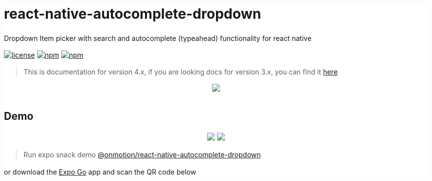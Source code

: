 # react-native-autocomplete-dropdown

Dropdown Item picker with search and autocomplete (typeahead) functionality for react native

[![license](https://img.shields.io/github/license/onmotion/react-native-autocomplete-dropdown)](https://img.shields.io/github/license/onmotion/react-native-autocomplete-dropdown)
[![npm](https://img.shields.io/npm/v/react-native-autocomplete-dropdown.svg)](https://npmjs.com/package/react-native-autocomplete-dropdown)
[![npm](https://img.shields.io/npm/dm/react-native-autocomplete-dropdown.svg)](https://npmjs.com/package/react-native-autocomplete-dropdown)

> This is documentation for version 4.x, if you are looking docs for version 3.x, you can find it [here](https://github.com/onmotion/react-native-autocomplete-dropdown/blob/main/README%5E3.md)

<p style="text-align: center;" align="center">
    <img src="./screens/Example.png" width="500px" >
</p>

## Demo

<p style="text-align: center;" align="center">
    <img src="./screens/android.gif" width="280px" >
    <img src="./screens/ios.gif" width="280px" >
</p>

> Run expo snack demo [@onmotion/react-native-autocomplete-dropdown](https://snack.expo.dev/@onmotion/react-native-autocomplete-dropdown-v4)

or download the [Expo Go](https://expo.dev/go) app and scan the QR code below
